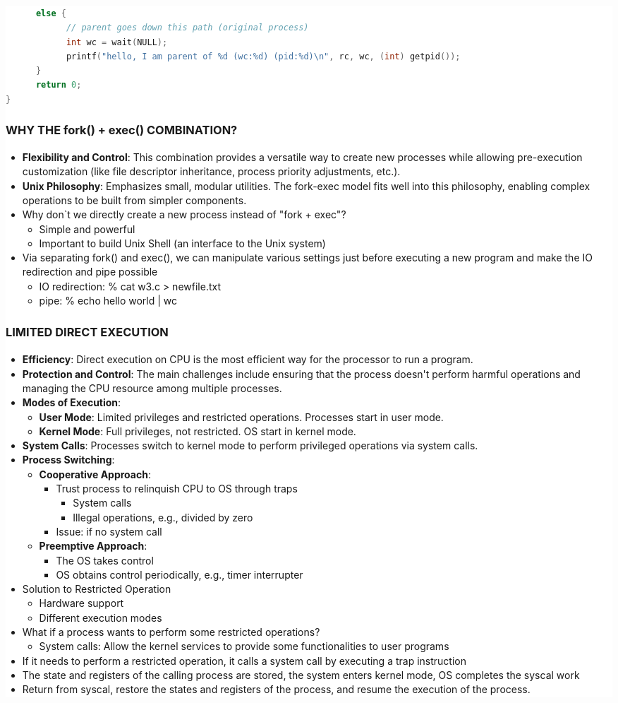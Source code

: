 ```c
      else {
            // parent goes down this path (original process)
            int wc = wait(NULL);
            printf("hello, I am parent of %d (wc:%d) (pid:%d)\n", rc, wc, (int) getpid());
      }
      return 0;
}
```

### WHY THE fork() + exec() COMBINATION?

- **Flexibility and Control**: This combination provides a versatile way to create new processes while allowing pre-execution customization (like file descriptor inheritance, process priority adjustments, etc.).
- **Unix Philosophy**: Emphasizes small, modular utilities. The fork-exec model fits well into this philosophy, enabling complex operations to be built from simpler components.
- Why don`t we directly create a new process instead of "fork + exec"?
  - Simple and powerful
  - Important to build Unix Shell (an interface to the Unix system)
- Via separating fork() and exec(), we can manipulate various settings just before executing a new program and make the IO redirection and pipe possible
  - IO redirection: % cat w3.c > newfile.txt
  - pipe: % echo hello world | wc


### LIMITED DIRECT EXECUTION

- **Efficiency**: Direct execution on CPU is the most efficient way for the processor to run a program.
- **Protection and Control**: The main challenges include ensuring that the process doesn't perform harmful operations and managing the CPU resource among multiple processes.
- **Modes of Execution**: 
  - **User Mode**: Limited privileges and restricted operations. Processes start in user mode.
  - **Kernel Mode**: Full privileges, not restricted. OS start in kernel mode.
- **System Calls**: Processes switch to kernel mode to perform privileged operations via system calls.
- **Process Switching**: 
  - **Cooperative Approach**:
    - Trust process to relinquish CPU to OS through traps
      - System calls
      - Illegal operations, e.g., divided by zero
    - Issue: if no system call
  - **Preemptive Approach**:
    - The OS takes control
    - OS obtains control periodically, e.g., timer interrupter
- Solution to Restricted Operation
  - Hardware support
  - Different execution modes
- What if a process wants to perform some restricted operations?
  - System calls: Allow the kernel services to provide some functionalities to user programs
- If it needs to perform a restricted operation, it calls a system call by executing a trap instruction
- The state and registers of the calling process are stored, the system enters kernel mode, OS completes the syscal work
- Return from syscal, restore the states and registers of the process, and resume the execution of the process.
